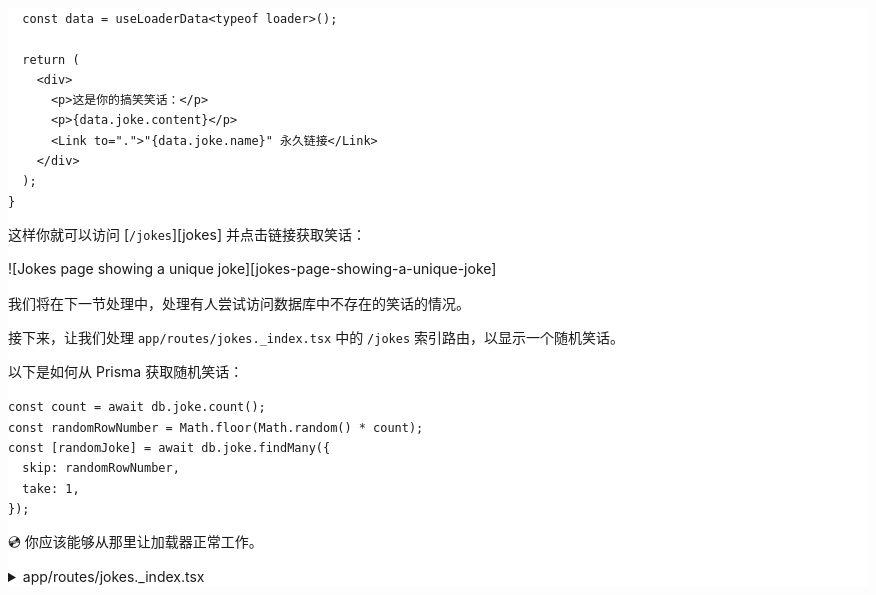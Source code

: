 ```tsx filename=app/routes/jokes.$jokeId.tsx lines=[1-3,5,7-17,20,25-26]
  const data = useLoaderData<typeof loader>();

  return (
    <div>
      <p>这是你的搞笑笑话：</p>
      <p>{data.joke.content}</p>
      <Link to=".">"{data.joke.name}" 永久链接</Link>
    </div>
  );
}
```

</details>

这样你就可以访问 [`/jokes`][jokes] 并点击链接获取笑话：

![Jokes page showing a unique joke][jokes-page-showing-a-unique-joke]

我们将在下一节处理中，处理有人尝试访问数据库中不存在的笑话的情况。

接下来，让我们处理 `app/routes/jokes._index.tsx` 中的 `/jokes` 索引路由，以显示一个随机笑话。

以下是如何从 Prisma 获取随机笑话：

```tsx
const count = await db.joke.count();
const randomRowNumber = Math.floor(Math.random() * count);
const [randomJoke] = await db.joke.findMany({
  skip: randomRowNumber,
  take: 1,
});
```

💿 你应该能够从那里让加载器正常工作。

<details>

<summary>app/routes/jokes._index.tsx</summary>

```tsx filename=app/routes/jokes._index.tsx lines=[1-2,4,6-14,17,22-25]
import { json } from "@remix-run/node";
import { Link, useLoaderData } from "@remix-run/react";

import { db } from "~/utils/db.server";

export const loader = async () => {
  const count = await db.joke.count();
  const randomRowNumber = Math.floor(Math.random() * count);
  const [randomJoke] = await db.joke.findMany({
    skip: randomRowNumber,
    take: 1,
  });
  return json({ randomJoke });
};

export default function JokesIndexRoute() {
  const data = useLoaderData<typeof loader>();

  return (
    <div>
      <p>这是一个随机笑话：</p>
      <p>{data.randomJoke.content}</p>
      <Link to={data.randomJoke.id}>
        "{data.randomJoke.name}" 永久链接
      </Link>
    </div>
  );
}
```